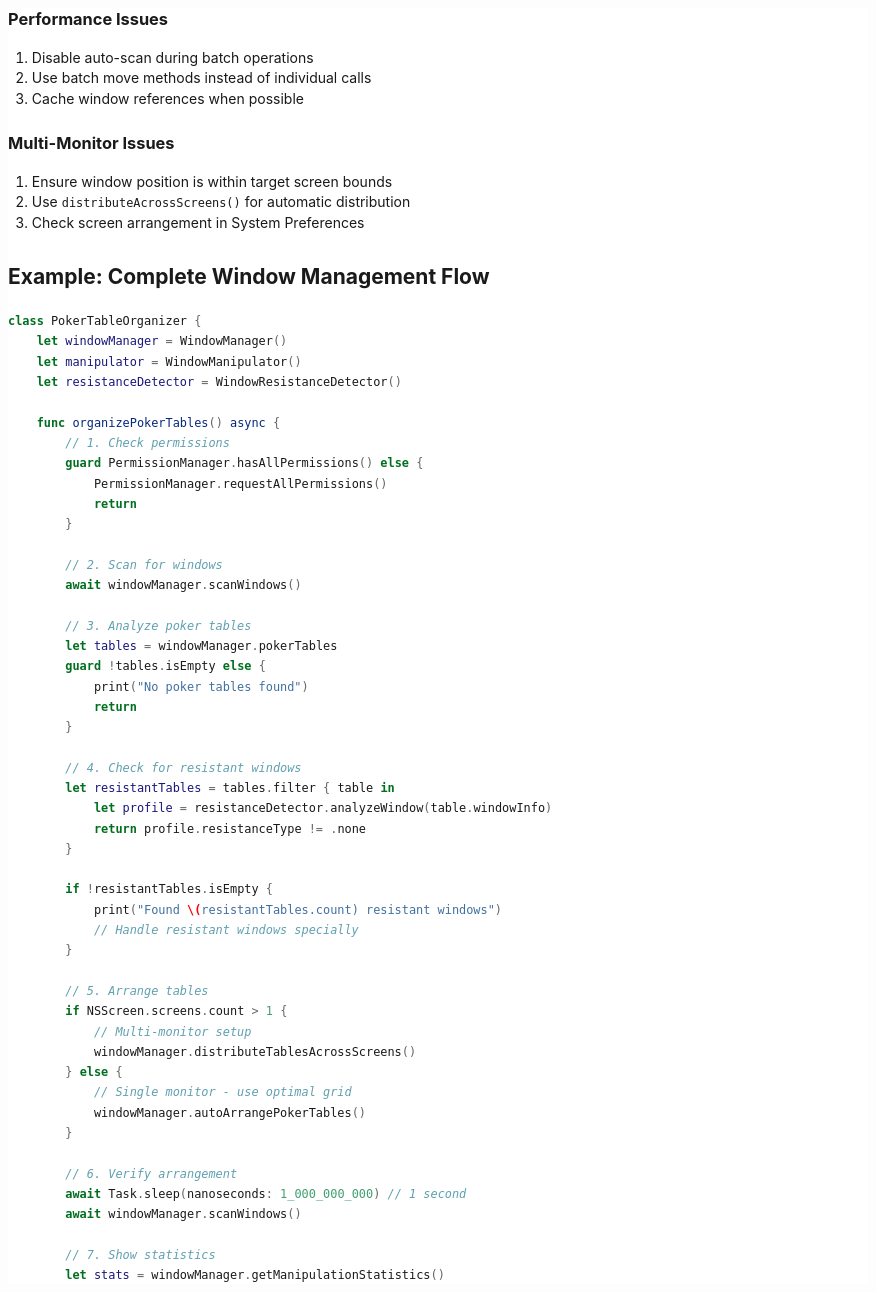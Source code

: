 ### Performance Issues

1. Disable auto-scan during batch operations
2. Use batch move methods instead of individual calls
3. Cache window references when possible

### Multi-Monitor Issues

1. Ensure window position is within target screen bounds
2. Use `distributeAcrossScreens()` for automatic distribution
3. Check screen arrangement in System Preferences

## Example: Complete Window Management Flow

```swift
class PokerTableOrganizer {
    let windowManager = WindowManager()
    let manipulator = WindowManipulator()
    let resistanceDetector = WindowResistanceDetector()
    
    func organizePokerTables() async {
        // 1. Check permissions
        guard PermissionManager.hasAllPermissions() else {
            PermissionManager.requestAllPermissions()
            return
        }
        
        // 2. Scan for windows
        await windowManager.scanWindows()
        
        // 3. Analyze poker tables
        let tables = windowManager.pokerTables
        guard !tables.isEmpty else {
            print("No poker tables found")
            return
        }
        
        // 4. Check for resistant windows
        let resistantTables = tables.filter { table in
            let profile = resistanceDetector.analyzeWindow(table.windowInfo)
            return profile.resistanceType != .none
        }
        
        if !resistantTables.isEmpty {
            print("Found \(resistantTables.count) resistant windows")
            // Handle resistant windows specially
        }
        
        // 5. Arrange tables
        if NSScreen.screens.count > 1 {
            // Multi-monitor setup
            windowManager.distributeTablesAcrossScreens()
        } else {
            // Single monitor - use optimal grid
            windowManager.autoArrangePokerTables()
        }
        
        // 6. Verify arrangement
        await Task.sleep(nanoseconds: 1_000_000_000) // 1 second
        await windowManager.scanWindows()
        
        // 7. Show statistics
        let stats = windowManager.getManipulationStatistics()
```